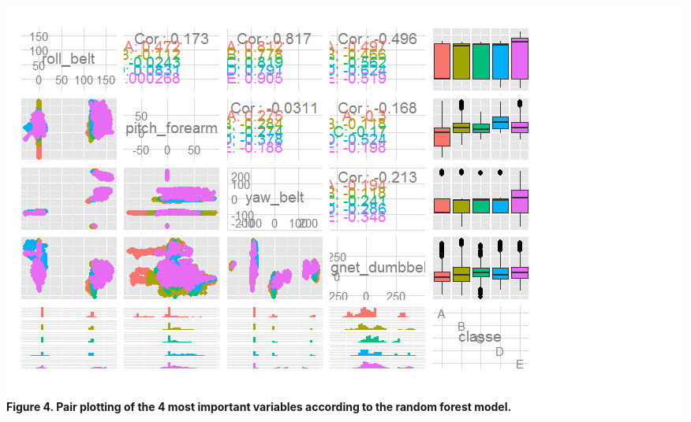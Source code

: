 ![plot of chunk appendix4](./pml-course_files/figure-html/appendix4.png) 

**Figure 4. Pair plotting of the 4 most important variables according to the random forest model.**
